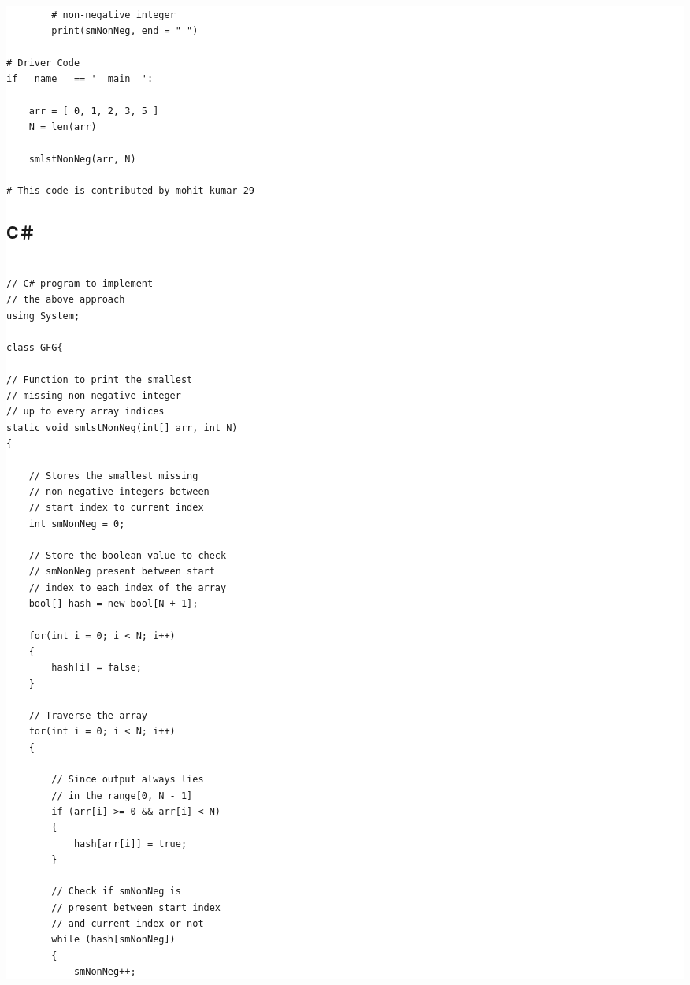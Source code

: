 ```
        # non-negative integer
        print(smNonNeg, end = " ")

# Driver Code
if __name__ == '__main__':

    arr = [ 0, 1, 2, 3, 5 ]
    N = len(arr)

    smlstNonNeg(arr, N)

# This code is contributed by mohit kumar 29

```

## C＃

```

// C# program to implement
// the above approach
using System;

class GFG{

// Function to print the smallest
// missing non-negative integer
// up to every array indices
static void smlstNonNeg(int[] arr, int N)
{

    // Stores the smallest missing
    // non-negative integers between
    // start index to current index
    int smNonNeg = 0;

    // Store the boolean value to check
    // smNonNeg present between start
    // index to each index of the array
    bool[] hash = new bool[N + 1];

    for(int i = 0; i < N; i++)
    {
        hash[i] = false;
    }

    // Traverse the array
    for(int i = 0; i < N; i++)
    {

        // Since output always lies
        // in the range[0, N - 1]
        if (arr[i] >= 0 && arr[i] < N)
        {
            hash[arr[i]] = true;
        }

        // Check if smNonNeg is
        // present between start index
        // and current index or not
        while (hash[smNonNeg]) 
        {
            smNonNeg++;
```